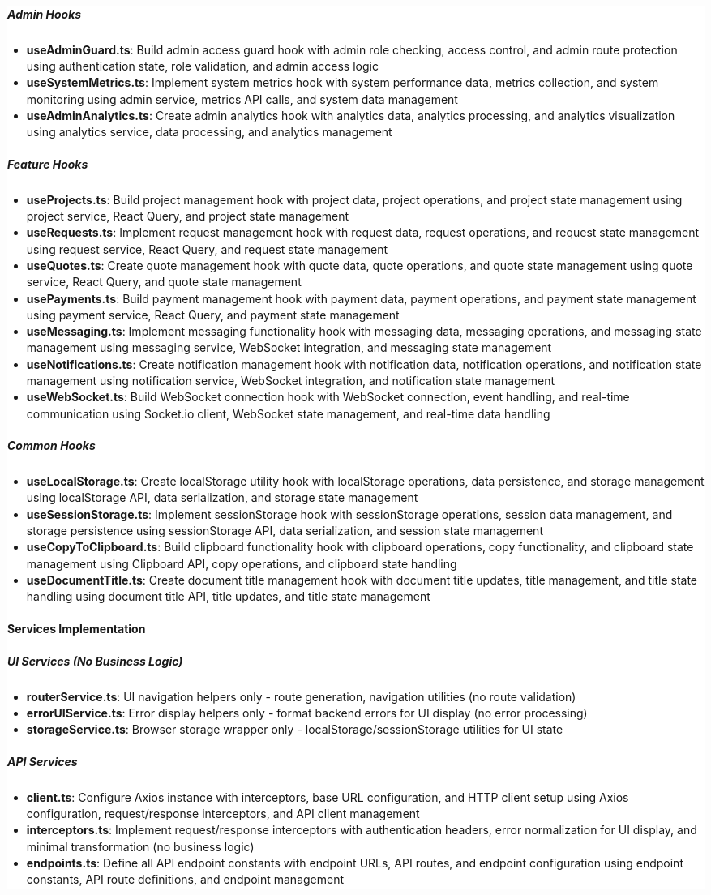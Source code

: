 ##### Admin Hooks
- **useAdminGuard.ts**: Build admin access guard hook with admin role checking, access control, and admin route protection using authentication state, role validation, and admin access logic
- **useSystemMetrics.ts**: Implement system metrics hook with system performance data, metrics collection, and system monitoring using admin service, metrics API calls, and system data management
- **useAdminAnalytics.ts**: Create admin analytics hook with analytics data, analytics processing, and analytics visualization using analytics service, data processing, and analytics management

##### Feature Hooks
- **useProjects.ts**: Build project management hook with project data, project operations, and project state management using project service, React Query, and project state management
- **useRequests.ts**: Implement request management hook with request data, request operations, and request state management using request service, React Query, and request state management
- **useQuotes.ts**: Create quote management hook with quote data, quote operations, and quote state management using quote service, React Query, and quote state management
- **usePayments.ts**: Build payment management hook with payment data, payment operations, and payment state management using payment service, React Query, and payment state management
- **useMessaging.ts**: Implement messaging functionality hook with messaging data, messaging operations, and messaging state management using messaging service, WebSocket integration, and messaging state management
- **useNotifications.ts**: Create notification management hook with notification data, notification operations, and notification state management using notification service, WebSocket integration, and notification state management
- **useWebSocket.ts**: Build WebSocket connection hook with WebSocket connection, event handling, and real-time communication using Socket.io client, WebSocket state management, and real-time data handling

##### Common Hooks
- **useLocalStorage.ts**: Create localStorage utility hook with localStorage operations, data persistence, and storage management using localStorage API, data serialization, and storage state management
- **useSessionStorage.ts**: Implement sessionStorage hook with sessionStorage operations, session data management, and storage persistence using sessionStorage API, data serialization, and session state management
- **useCopyToClipboard.ts**: Build clipboard functionality hook with clipboard operations, copy functionality, and clipboard state management using Clipboard API, copy operations, and clipboard state handling
- **useDocumentTitle.ts**: Create document title management hook with document title updates, title management, and title state handling using document title API, title updates, and title state management

#### Services Implementation

##### UI Services (No Business Logic)
- **routerService.ts**: UI navigation helpers only - route generation, navigation utilities (no route validation)
- **errorUIService.ts**: Error display helpers only - format backend errors for UI display (no error processing)
- **storageService.ts**: Browser storage wrapper only - localStorage/sessionStorage utilities for UI state

##### API Services
- **client.ts**: Configure Axios instance with interceptors, base URL configuration, and HTTP client setup using Axios configuration, request/response interceptors, and API client management
- **interceptors.ts**: Implement request/response interceptors with authentication headers, error normalization for UI display, and minimal transformation (no business logic)
- **endpoints.ts**: Define all API endpoint constants with endpoint URLs, API routes, and endpoint configuration using endpoint constants, API route definitions, and endpoint management

